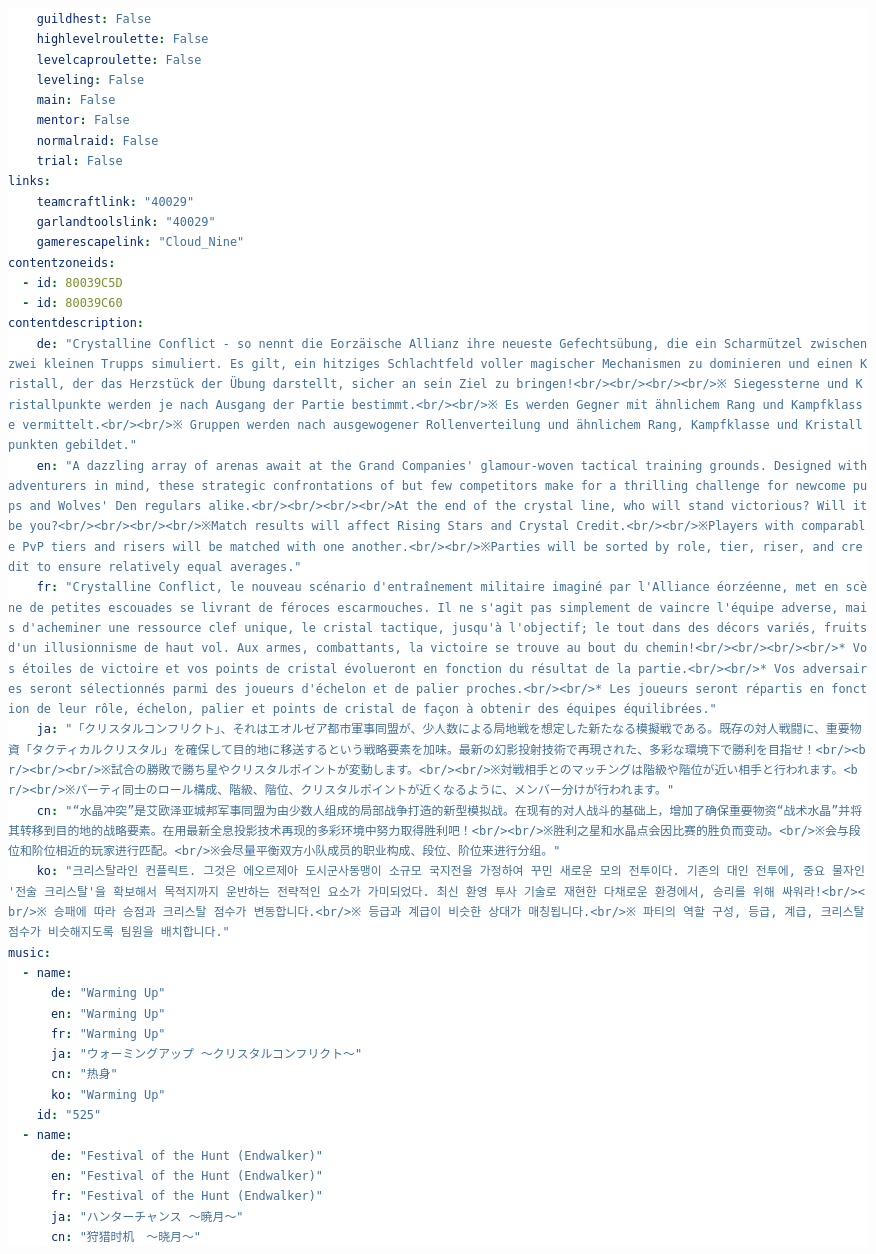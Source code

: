 ```yaml
    guildhest: False
    highlevelroulette: False
    levelcaproulette: False
    leveling: False
    main: False
    mentor: False
    normalraid: False
    trial: False
links:
    teamcraftlink: "40029"
    garlandtoolslink: "40029"
    gamerescapelink: "Cloud_Nine"
contentzoneids:
  - id: 80039C5D
  - id: 80039C60
contentdescription:
    de: "Crystalline Conflict - so nennt die Eorzäische Allianz ihre neueste Gefechtsübung, die ein Scharmützel zwischen zwei kleinen Trupps simuliert. Es gilt, ein hitziges Schlachtfeld voller magischer Mechanismen zu dominieren und einen Kristall, der das Herzstück der Übung darstellt, sicher an sein Ziel zu bringen!<br/><br/><br/><br/>※ Siegessterne und Kristallpunkte werden je nach Ausgang der Partie bestimmt.<br/><br/>※ Es werden Gegner mit ähnlichem Rang und Kampfklasse vermittelt.<br/><br/>※ Gruppen werden nach ausgewogener Rollenverteilung und ähnlichem Rang, Kampfklasse und Kristallpunkten gebildet."
    en: "A dazzling array of arenas await at the Grand Companies' glamour-woven tactical training grounds. Designed with adventurers in mind, these strategic confrontations of but few competitors make for a thrilling challenge for newcome pups and Wolves' Den regulars alike.<br/><br/><br/><br/>At the end of the crystal line, who will stand victorious? Will it be you?<br/><br/><br/><br/>※Match results will affect Rising Stars and Crystal Credit.<br/><br/>※Players with comparable PvP tiers and risers will be matched with one another.<br/><br/>※Parties will be sorted by role, tier, riser, and credit to ensure relatively equal averages."
    fr: "Crystalline Conflict, le nouveau scénario d'entraînement militaire imaginé par l'Alliance éorzéenne, met en scène de petites escouades se livrant de féroces escarmouches. Il ne s'agit pas simplement de vaincre l'équipe adverse, mais d'acheminer une ressource clef unique, le cristal tactique, jusqu'à l'objectif; le tout dans des décors variés, fruits d'un illusionnisme de haut vol. Aux armes, combattants, la victoire se trouve au bout du chemin!<br/><br/><br/><br/>* Vos étoiles de victoire et vos points de cristal évolueront en fonction du résultat de la partie.<br/><br/>* Vos adversaires seront sélectionnés parmi des joueurs d'échelon et de palier proches.<br/><br/>* Les joueurs seront répartis en fonction de leur rôle, échelon, palier et points de cristal de façon à obtenir des équipes équilibrées."
    ja: "「クリスタルコンフリクト」、それはエオルゼア都市軍事同盟が、少人数による局地戦を想定した新たなる模擬戦である。既存の対人戦闘に、重要物資「タクティカルクリスタル」を確保して目的地に移送するという戦略要素を加味。最新の幻影投射技術で再現された、多彩な環境下で勝利を目指せ！<br/><br/><br/><br/>※試合の勝敗で勝ち星やクリスタルポイントが変動します。<br/><br/>※対戦相手とのマッチングは階級や階位が近い相手と行われます。<br/><br/>※パーティ同士のロール構成、階級、階位、クリスタルポイントが近くなるように、メンバー分けが行われます。"
    cn: "“水晶冲突”是艾欧泽亚城邦军事同盟为由少数人组成的局部战争打造的新型模拟战。在现有的对人战斗的基础上，增加了确保重要物资“战术水晶”并将其转移到目的地的战略要素。在用最新全息投影技术再现的多彩环境中努力取得胜利吧！<br/><br/>※胜利之星和水晶点会因比赛的胜负而变动。<br/>※会与段位和阶位相近的玩家进行匹配。<br/>※会尽量平衡双方小队成员的职业构成、段位、阶位来进行分组。"
    ko: "크리스탈라인 컨플릭트. 그것은 에오르제아 도시군사동맹이 소규모 국지전을 가정하여 꾸민 새로운 모의 전투이다. 기존의 대인 전투에, 중요 물자인 '전술 크리스탈'을 확보해서 목적지까지 운반하는 전략적인 요소가 가미되었다. 최신 환영 투사 기술로 재현한 다채로운 환경에서, 승리를 위해 싸워라!<br/><br/>※ 승패에 따라 승점과 크리스탈 점수가 변동합니다.<br/>※ 등급과 계급이 비슷한 상대가 매칭됩니다.<br/>※ 파티의 역할 구성, 등급, 계급, 크리스탈 점수가 비슷해지도록 팀원을 배치합니다."
music:
  - name:
      de: "Warming Up"
      en: "Warming Up"
      fr: "Warming Up"
      ja: "ウォーミングアップ ～クリスタルコンフリクト～"
      cn: "热身"
      ko: "Warming Up"
    id: "525"
  - name:
      de: "Festival of the Hunt (Endwalker)"
      en: "Festival of the Hunt (Endwalker)"
      fr: "Festival of the Hunt (Endwalker)"
      ja: "ハンターチャンス ～暁月～"
      cn: "狩猎时机　～晓月～"
```